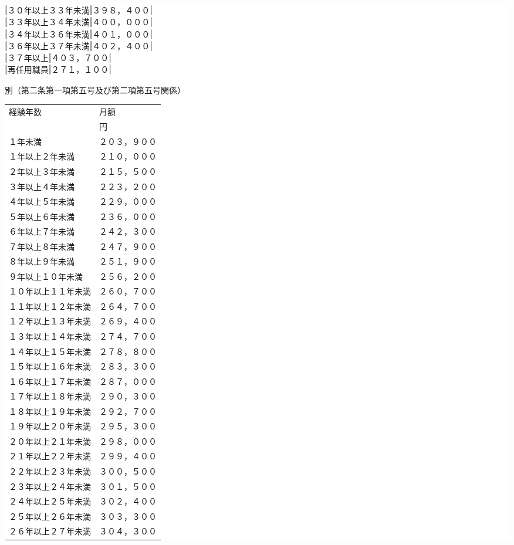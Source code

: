 |３０年以上３３年未満|３９８，４００|  
|３３年以上３４年未満|４００，０００|  
|３４年以上３６年未満|４０１，０００|  
|３６年以上３７年未満|４０２，４００|  
|３７年以上|４０３，７００|  
|再任用職員|２７１，１００|  
  
別（第二条第一項第五号及び第二項第五号関係）  

|||  
| --- | --- |  
|経験年数|月額|  
||円|  
|１年未満|２０３，９００|  
|１年以上２年未満|２１０，０００|  
|２年以上３年未満|２１５，５００|  
|３年以上４年未満|２２３，２００|  
|４年以上５年未満|２２９，０００|  
|５年以上６年未満|２３６，０００|  
|６年以上７年未満|２４２，３００|  
|７年以上８年未満|２４７，９００|  
|８年以上９年未満|２５１，９００|  
|９年以上１０年未満|２５６，２００|  
|１０年以上１１年未満|２６０，７００|  
|１１年以上１２年未満|２６４，７００|  
|１２年以上１３年未満|２６９，４００|  
|１３年以上１４年未満|２７４，７００|  
|１４年以上１５年未満|２７８，８００|  
|１５年以上１６年未満|２８３，３００|  
|１６年以上１７年未満|２８７，０００|  
|１７年以上１８年未満|２９０，３００|  
|１８年以上１９年未満|２９２，７００|  
|１９年以上２０年未満|２９５，３００|  
|２０年以上２１年未満|２９８，０００|  
|２１年以上２２年未満|２９９，４００|  
|２２年以上２３年未満|３００，５００|  
|２３年以上２４年未満|３０１，５００|  
|２４年以上２５年未満|３０２，４００|  
|２５年以上２６年未満|３０３，３００|  
|２６年以上２７年未満|３０４，３００|  